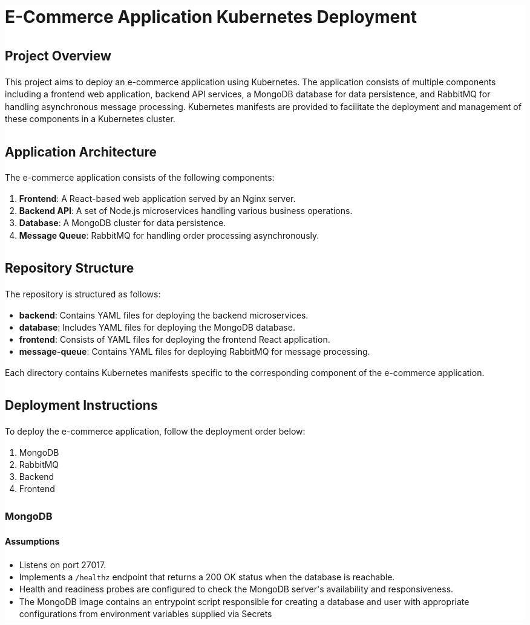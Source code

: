 # E-Commerce Application Kubernetes Deployment

## Project Overview

This project aims to deploy an e-commerce application using Kubernetes. The application consists of multiple components including a frontend web application, backend API services, a MongoDB database for data persistence, and RabbitMQ for handling asynchronous message processing. Kubernetes manifests are provided to facilitate the deployment and management of these components in a Kubernetes cluster.

## Application Architecture

The e-commerce application consists of the following components:

1. **Frontend**: A React-based web application served by an Nginx server.
2. **Backend API**: A set of Node.js microservices handling various business operations.
3. **Database**: A MongoDB cluster for data persistence.
4. **Message Queue**: RabbitMQ for handling order processing asynchronously.

## Repository Structure

The repository is structured as follows:

- **backend**: Contains YAML files for deploying the backend microservices.
- **database**: Includes YAML files for deploying the MongoDB database.
- **frontend**: Consists of YAML files for deploying the frontend React application.
- **message-queue**: Contains YAML files for deploying RabbitMQ for message processing.

Each directory contains Kubernetes manifests specific to the corresponding component of the e-commerce application.

## Deployment Instructions

To deploy the e-commerce application, follow the deployment order below:

1. MongoDB
2. RabbitMQ
3. Backend
4. Frontend

### MongoDB

#### Assumptions

- Listens on port 27017.
- Implements a `/healthz` endpoint that returns a 200 OK status when the database is reachable.
- Health and readiness probes are configured to check the MongoDB server's availability and responsiveness.
- The MongoDB image contains an entrypoint script responsible for creating a database and user with appropriate configurations from environment variables supplied via Secrets
